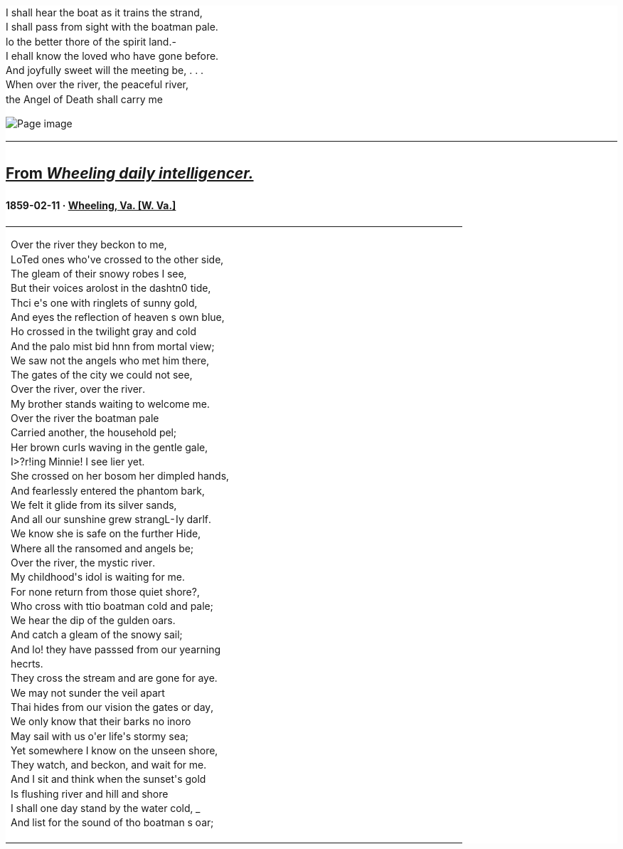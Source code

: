 I shall hear the boat as it trains the strand,  
I shall pass from sight with the boatman pale.  
lo the better thore of the spirit land.-  
I ehall know the loved who have gone before.  
And joyfully sweet will the meeting be, . . .  
When over the river, the peaceful river,  
the Angel of Death shall carry me
</td><td style="width: 50%; max-height: 75%; margin: auto; display: block;">
<img alt="Page image" src="https://chroniclingamerica.loc.gov/iiif/2/ohi_arnarson_ver01%2Fdata%2Fsn83035173%2F00296027297%2F1859011901%2F0017.jp2/pct:18.322845,20.155134,12.556710,20.807683/!600,600/0/default.jpg"/>
</td>
</tr></table>

---

## [From _Wheeling daily intelligencer._](https://chroniclingamerica.loc.gov/lccn/sn86092535/1859-02-11/ed-1/seq-4)

#### 1859-02-11 &middot; [Wheeling, Va. [W. Va.]](http://dbpedia.org/resource/Wheeling%2C_West_Virginia)

<table style="width: 100%;"><tr><td style="width: 50%">

  
Over the river they beckon to me,  
LoTed ones who&#x27;ve crossed to the other side,  
The gleam of their snowy robes I see,  
But their voices arolost in the dashtn0 tide,  
Thci e&#x27;s one with ringlets of sunny gold,  
And eyes the reflection of heaven s own blue,  
Ho crossed in the twilight gray and cold  
And the palo mist bid hnn from mortal view;  
We saw not the angels who met him there,  
The gates of the city we could not see,  
Over the river, over the river.  
My brother stands waiting to welcome me.  
Over the river the boatman pale  
Carried another, the household pel;  
Her brown curls waving in the gentle gale,  
I&gt;?r!ing Minnie! I see lier yet.  
She crossed on her bosom her dimpled hands,  
And fearlessly entered the phantom bark,  
We felt it glide from its silver sands,  
And all our sunshine grew strangL-Iy darlf.  
We know she is safe on the further Hide,  
Where all the ransomed and angels be;  
Over the river, the mystic river.  
My childhood&#x27;s idol is waiting for me.  
For none return from those quiet shore?,  
Who cross with ttio boatman cold and pale;  
We hear the dip of the gulden oars.  
And catch a gleam of the snowy sail;  
And lo! they have passsed from our yearning  
hecrts.  
They cross the stream and are gone for aye.  
We may not sunder the veil apart  
Thai hides from our vision the gates or day,  
We only know that their barks no inoro  
May sail with us o&#x27;er life&#x27;s stormy sea;  
Yet somewhere I know on the unseen shore,  
They watch, and beckon, and wait for me.  
And I sit and think when the sunset&#x27;s gold  
Is flushing river and hill and shore  
I shall one day stand by the water cold, _  
And list for the sound of tho boatman s oar;  